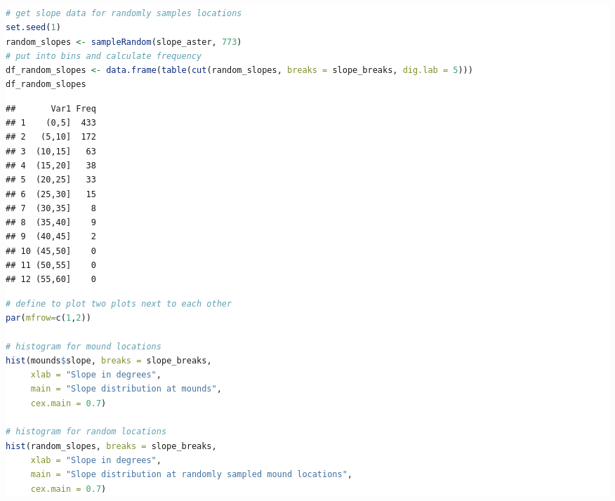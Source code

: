 ``` r
# get slope data for randomly samples locations
set.seed(1)
random_slopes <- sampleRandom(slope_aster, 773)
# put into bins and calculate frequency
df_random_slopes <- data.frame(table(cut(random_slopes, breaks = slope_breaks, dig.lab = 5)))
df_random_slopes
```

    ##       Var1 Freq
    ## 1    (0,5]  433
    ## 2   (5,10]  172
    ## 3  (10,15]   63
    ## 4  (15,20]   38
    ## 5  (20,25]   33
    ## 6  (25,30]   15
    ## 7  (30,35]    8
    ## 8  (35,40]    9
    ## 9  (40,45]    2
    ## 10 (45,50]    0
    ## 11 (50,55]    0
    ## 12 (55,60]    0

``` r
# define to plot two plots next to each other
par(mfrow=c(1,2))

# histogram for mound locations
hist(mounds$slope, breaks = slope_breaks, 
     xlab = "Slope in degrees",
     main = "Slope distribution at mounds",
     cex.main = 0.7)

# histogram for random locations
hist(random_slopes, breaks = slope_breaks,
     xlab = "Slope in degrees",
     main = "Slope distribution at randomly sampled mound locations",
     cex.main = 0.7)
```
